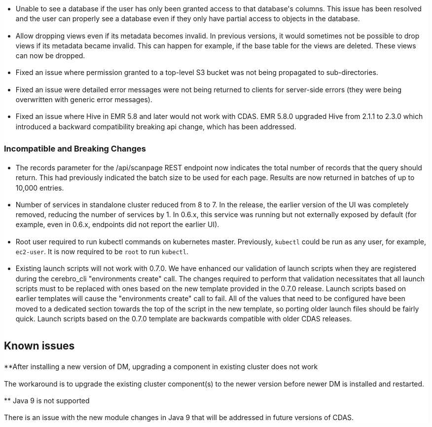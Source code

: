 * Unable to see a database if the user has only been granted access to that database's
columns. This issue has been resolved and the user can properly see a database even if
they only have partial access to objects in the database.

* Allow dropping views even if its metadata becomes invalid. In previous versions, it
would sometimes not be possible to drop views if its metadata became invalid. This can
happen for example, if the base table for the views are deleted. These views can now
be dropped.

* Fixed an issue where permission granted to a top-level S3 bucket was not being
propagated to sub-directories.

* Fixed an issue were detailed error messages were not being returned to clients for
server-side errors (they were being overwritten with generic error messages).

* Fixed an issue where Hive in EMR 5.8 and later would not work with CDAS.
EMR 5.8.0 upgraded Hive from 2.1.1 to 2.3.0 which introduced a backward compatibility
breaking api change, which has been addressed.

### Incompatible and Breaking Changes

* The records parameter for the /api/scanpage REST endpoint now indicates
the total number of records that the query should return. This had
previously indicated the batch size to be used for each page. Results are
now returned in batches of up to 10,000 entries.

* Number of services in standalone cluster reduced from 8 to 7. In the release, the
earlier version of the UI was completely removed, reducing the number of services by 1.
In 0.6.x, this service was running but not externally exposed by default (for example,
even in 0.6.x, endpoints did not report the earlier UI).

* Root user required to run kubectl commands on kubernetes master.
Previously, `kubectl` could be run as any user, for example, `ec2-user`. It is now required
to be `root` to run `kubectl`.

* Existing launch scripts will not work with 0.7.0. We have enhanced our validation of
launch scripts when they are registered during the cerebro_cli "environments create"
call. The changes required to perform that validation necessitates that all launch scripts
must to be replaced with ones based on the new template provided in the 0.7.0 release.
Launch scripts based on earlier templates will cause the "environments create" call
to fail. All of the values that need to be configured have been moved to a dedicated section
towards the top of the script in the new template, so porting older launch files should
be fairly quick. Launch scripts based on the 0.7.0 template are backwards compatible with
older CDAS releases.

## Known issues

**After installing a new version of DM, upgrading a component in existing cluster does not work

The workaround is to upgrade the existing cluster component(s) to the newer version before newer
DM is installed and restarted.

** Java 9 is not supported

There is an issue with the new module changes in Java 9 that will be addressed in future
versions of CDAS.
